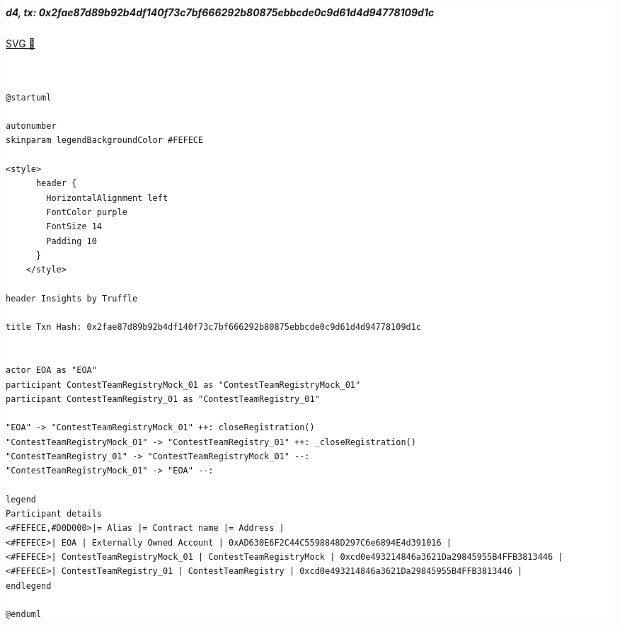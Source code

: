 ##### d4, tx: 0x2fae87d89b92b4df140f73c7bf666292b80875ebbcde0c9d61d4d94778109d1c

[SVG :telescope:](https://www.planttext.com/api/plantuml/svg/bLHHRvim47xthx3QbqrTDHiCs54MDIMWxc5gjUMzCjWG56CYssX9s_ttEGHbwqEIZGSRxhlxlhlp6G3khEF6zQq2WFUkqtrRI0Fikj4RRdWBbQob5lUyNDUcwxL8EzKPU9rdUPPc04ojsoav0t1uLf8BQU3h-0dXGsUQbquxhkQggNKhjVECbJiwv1uyK6vwir7o7V2ZUP4GawFjYGlHw1fYD9f-3VlqyvW46FM_QjlKAsTXiODBqrULvmMkSKh2vLR31svN4uYsGSKbJGHb1GiA8YfCK9M4PL9KSHm7taOHJI9P5AMGg6GYne88HfA4OiG4Be5lMUbywjdZ778Bh_n-1NpRN5Cs6-vBJNqHqhgbvErtMJVMcTsthbm_8ppuduOlqfoX6CB1a0oydPrLWJSt4rYgpieHuQxfz8UFu6pG2T8ZuVE_CfvZ-wDsEu6NypbKktS5Xua5JtyrK4Z76sN1T9pRJzSBj408pTw-G3-Olf7-PIzX_852pLkvDyo5CD9wx1WtUnlEsgzR9utcIktWuqyj1PoNfRyTpaDeEr_48ShYF4W9IQE8KKhe8c196ikOCf8H4JACSFoU-Coid0G7kL8WILWOO499pCCum0iUC4eY5aNt9C_lGuf3GYxBdPJwNndV_l4Gm9rV_S_bDm00)


```plantuml


@startuml

autonumber
skinparam legendBackgroundColor #FEFECE

<style>
      header {
        HorizontalAlignment left
        FontColor purple
        FontSize 14
        Padding 10
      }
    </style>

header Insights by Truffle

title Txn Hash: 0x2fae87d89b92b4df140f73c7bf666292b80875ebbcde0c9d61d4d94778109d1c


actor EOA as "EOA"
participant ContestTeamRegistryMock_01 as "ContestTeamRegistryMock_01"
participant ContestTeamRegistry_01 as "ContestTeamRegistry_01"

"EOA" -> "ContestTeamRegistryMock_01" ++: closeRegistration()
"ContestTeamRegistryMock_01" -> "ContestTeamRegistry_01" ++: _closeRegistration()
"ContestTeamRegistry_01" -> "ContestTeamRegistryMock_01" --: 
"ContestTeamRegistryMock_01" -> "EOA" --: 

legend
Participant details
<#FEFECE,#D0D000>|= Alias |= Contract name |= Address |
<#FEFECE>| EOA | Externally Owned Account | 0xAD630E6F2C44C5598848D297C6e6894E4d391016 |
<#FEFECE>| ContestTeamRegistryMock_01 | ContestTeamRegistryMock | 0xcd0e493214846a3621Da29845955B4FFB3813446 |
<#FEFECE>| ContestTeamRegistry_01 | ContestTeamRegistry | 0xcd0e493214846a3621Da29845955B4FFB3813446 |
endlegend

@enduml
```
